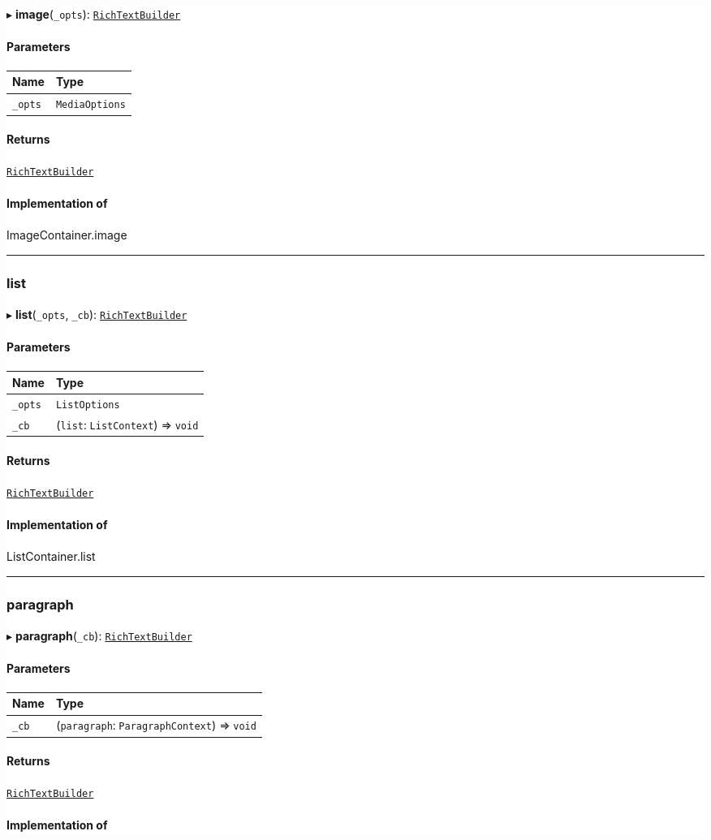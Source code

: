 ▸ **image**(`_opts`): [`RichTextBuilder`](RichTextBuilder.md)

#### Parameters

| Name    | Type           |
| :------ | :------------- |
| `_opts` | `MediaOptions` |

#### Returns

[`RichTextBuilder`](RichTextBuilder.md)

#### Implementation of

ImageContainer.image

---

### <a id="list" name="list"></a> list

▸ **list**(`_opts`, `_cb`): [`RichTextBuilder`](RichTextBuilder.md)

#### Parameters

| Name    | Type                              |
| :------ | :-------------------------------- |
| `_opts` | `ListOptions`                     |
| `_cb`   | (`list`: `ListContext`) => `void` |

#### Returns

[`RichTextBuilder`](RichTextBuilder.md)

#### Implementation of

ListContainer.list

---

### <a id="paragraph" name="paragraph"></a> paragraph

▸ **paragraph**(`_cb`): [`RichTextBuilder`](RichTextBuilder.md)

#### Parameters

| Name  | Type                                        |
| :---- | :------------------------------------------ |
| `_cb` | (`paragraph`: `ParagraphContext`) => `void` |

#### Returns

[`RichTextBuilder`](RichTextBuilder.md)

#### Implementation of
